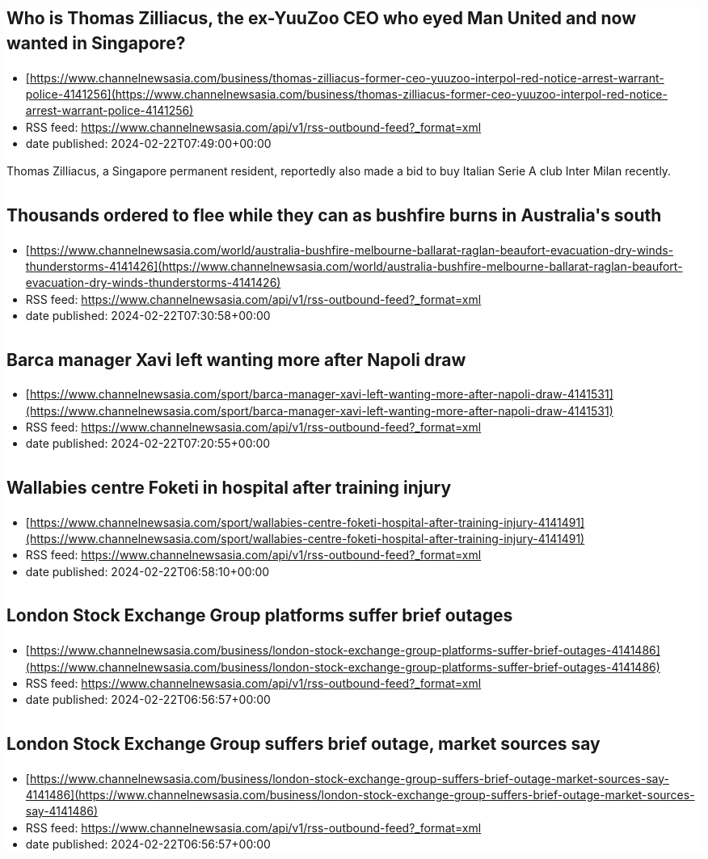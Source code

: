 

## Who is Thomas Zilliacus, the ex-YuuZoo CEO who eyed Man United and now wanted in Singapore?
 - [https://www.channelnewsasia.com/business/thomas-zilliacus-former-ceo-yuuzoo-interpol-red-notice-arrest-warrant-police-4141256](https://www.channelnewsasia.com/business/thomas-zilliacus-former-ceo-yuuzoo-interpol-red-notice-arrest-warrant-police-4141256)
 - RSS feed: https://www.channelnewsasia.com/api/v1/rss-outbound-feed?_format=xml
 - date published: 2024-02-22T07:49:00+00:00

Thomas Zilliacus, a Singapore permanent resident, reportedly also made a bid to buy Italian Serie A club Inter Milan recently.

## Thousands ordered to flee while they can as bushfire burns in Australia's south
 - [https://www.channelnewsasia.com/world/australia-bushfire-melbourne-ballarat-raglan-beaufort-evacuation-dry-winds-thunderstorms-4141426](https://www.channelnewsasia.com/world/australia-bushfire-melbourne-ballarat-raglan-beaufort-evacuation-dry-winds-thunderstorms-4141426)
 - RSS feed: https://www.channelnewsasia.com/api/v1/rss-outbound-feed?_format=xml
 - date published: 2024-02-22T07:30:58+00:00



## Barca manager Xavi left wanting more after Napoli draw
 - [https://www.channelnewsasia.com/sport/barca-manager-xavi-left-wanting-more-after-napoli-draw-4141531](https://www.channelnewsasia.com/sport/barca-manager-xavi-left-wanting-more-after-napoli-draw-4141531)
 - RSS feed: https://www.channelnewsasia.com/api/v1/rss-outbound-feed?_format=xml
 - date published: 2024-02-22T07:20:55+00:00



## Wallabies centre Foketi in hospital after training injury
 - [https://www.channelnewsasia.com/sport/wallabies-centre-foketi-hospital-after-training-injury-4141491](https://www.channelnewsasia.com/sport/wallabies-centre-foketi-hospital-after-training-injury-4141491)
 - RSS feed: https://www.channelnewsasia.com/api/v1/rss-outbound-feed?_format=xml
 - date published: 2024-02-22T06:58:10+00:00



## London Stock Exchange Group platforms suffer brief outages
 - [https://www.channelnewsasia.com/business/london-stock-exchange-group-platforms-suffer-brief-outages-4141486](https://www.channelnewsasia.com/business/london-stock-exchange-group-platforms-suffer-brief-outages-4141486)
 - RSS feed: https://www.channelnewsasia.com/api/v1/rss-outbound-feed?_format=xml
 - date published: 2024-02-22T06:56:57+00:00



## London Stock Exchange Group suffers brief outage, market sources say
 - [https://www.channelnewsasia.com/business/london-stock-exchange-group-suffers-brief-outage-market-sources-say-4141486](https://www.channelnewsasia.com/business/london-stock-exchange-group-suffers-brief-outage-market-sources-say-4141486)
 - RSS feed: https://www.channelnewsasia.com/api/v1/rss-outbound-feed?_format=xml
 - date published: 2024-02-22T06:56:57+00:00
